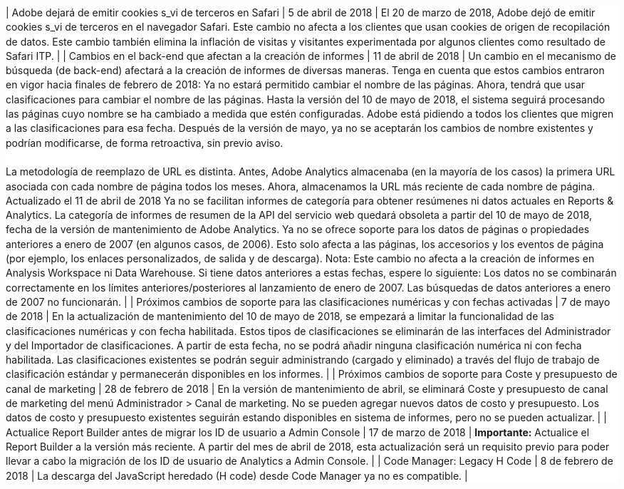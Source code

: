 | Adobe dejará de emitir cookies s_vi de terceros en Safari | 5 de abril de 2018 | El 20 de marzo de 2018, Adobe dejó de emitir cookies s_vi de terceros en el navegador Safari. Este cambio no afecta a los clientes que usan cookies de origen de recopilación de datos. Este cambio también elimina la inflación de visitas y visitantes experimentada por algunos clientes como resultado de Safari ITP. |
| Cambios en el back-end que afectan a la creación de informes | 11 de abril de 2018 | Un cambio en el mecanismo de búsqueda (de back-end) afectará a la creación de informes de diversas maneras. Tenga en cuenta que estos cambios entraron en vigor hacia finales de febrero de 2018: Ya no estará permitido cambiar el nombre de las páginas. Ahora, tendrá que usar clasificaciones para cambiar el nombre de las páginas. Hasta la versión del 10 de mayo de 2018, el sistema seguirá procesando las páginas cuyo nombre se ha cambiado a medida que estén configuradas. Adobe está pidiendo a todos los clientes que migren a las clasificaciones para esa fecha. Después de la versión de mayo, ya no se aceptarán los cambios de nombre existentes y podrían modificarse, de forma retroactiva, sin previo aviso. <br> <br>La metodología de reemplazo de URL es distinta. Antes, Adobe Analytics almacenaba (en la mayoría de los casos) la primera URL asociada con cada nombre de página todos los meses. Ahora, almacenamos la URL más reciente de cada nombre de página. Actualizado el 11 de abril de 2018 Ya no se facilitan informes de categoría para obtener resúmenes ni datos actuales en Reports &amp; Analytics. La categoría de informes de resumen de la API del servicio web quedará obsoleta a partir del 10 de mayo de 2018, fecha de la versión de mantenimiento de Adobe Analytics. Ya no se ofrece soporte para los datos de páginas o propiedades anteriores a enero de 2007 (en algunos casos, de 2006). Esto solo afecta a las páginas, los accesorios y los eventos de página (por ejemplo, los enlaces personalizados, de salida y de descarga). Nota: Este cambio no afecta a la creación de informes en Analysis Workspace ni Data Warehouse. Si tiene datos anteriores a estas fechas, espere lo siguiente: Los datos no se combinarán correctamente en los límites anteriores/posteriores al lanzamiento de enero de 2007. Las búsquedas de datos anteriores a enero de 2007 no funcionarán. |
| Próximos cambios de soporte para las clasificaciones numéricas y con fechas activadas | 7 de mayo de 2018 | En la actualización de mantenimiento del 10 de mayo de 2018, se empezará a limitar la funcionalidad de las clasificaciones numéricas y con fecha habilitada. Estos tipos de clasificaciones se eliminarán de las interfaces del Administrador y del Importador de clasificaciones. A partir de esta fecha, no se podrá añadir ninguna clasificación numérica ni con fecha habilitada. Las clasificaciones existentes se podrán seguir administrando (cargado y eliminado) a través del flujo de trabajo de clasificación estándar y permanecerán disponibles en los informes. |
| Próximos cambios de soporte para Coste y presupuesto de canal de marketing | 28 de febrero de 2018 | En la versión de mantenimiento de abril, se eliminará Coste y presupuesto de canal de marketing del menú Administrador > Canal de marketing. No se pueden agregar nuevos datos de costo y presupuesto. Los datos de costo y presupuesto existentes seguirán estando disponibles en sistema de informes, pero no se pueden actualizar. |
| Actualice Report Builder antes de migrar los ID de usuario a Admin Console | 17 de marzo de 2018 | **Importante:** Actualice el Report Builder a la versión más reciente. A partir del mes de abril de 2018, esta actualización será un requisito previo para poder llevar a cabo la migración de los ID de usuario de Analytics a Admin Console. |
| Code Manager: Legacy H Code | 8 de febrero de 2018 | La descarga del JavaScript heredado (H code) desde Code Manager ya no es compatible. |